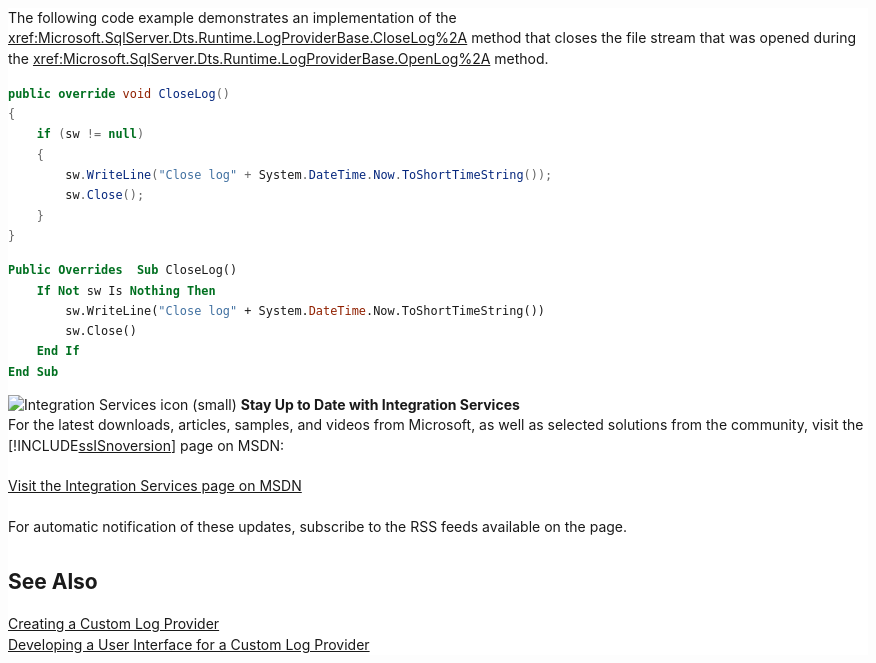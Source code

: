  The following code example demonstrates an implementation of the <xref:Microsoft.SqlServer.Dts.Runtime.LogProviderBase.CloseLog%2A> method that closes the file stream that was opened during the <xref:Microsoft.SqlServer.Dts.Runtime.LogProviderBase.OpenLog%2A> method.  
  
```csharp  
public override void CloseLog()  
{  
    if (sw != null)  
    {  
        sw.WriteLine("Close log" + System.DateTime.Now.ToShortTimeString());  
        sw.Close();  
    }  
}  
```  
  
```vb  
Public Overrides  Sub CloseLog()  
    If Not sw Is Nothing Then  
        sw.WriteLine("Close log" + System.DateTime.Now.ToShortTimeString())  
        sw.Close()  
    End If  
End Sub  
```  
  
![Integration Services icon (small)](../../media/dts-16.gif "Integration Services icon (small)")  **Stay Up to Date with Integration Services**<br /> For the latest downloads, articles, samples, and videos from Microsoft, as well as selected solutions from the community, visit the [!INCLUDE[ssISnoversion](../../../includes/ssisnoversion-md.md)] page on MSDN:<br /><br /> [Visit the Integration Services page on MSDN](http://go.microsoft.com/fwlink/?LinkId=136655)<br /><br /> For automatic notification of these updates, subscribe to the RSS feeds available on the page.  
  
## See Also  
 [Creating a Custom Log Provider](creating-a-custom-log-provider.md)   
 [Developing a User Interface for a Custom Log Provider](developing-a-user-interface-for-a-custom-log-provider.md)  
  
  

